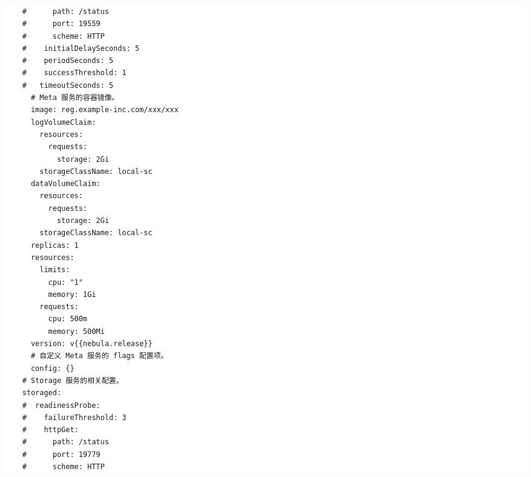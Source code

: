         #      path: /status
        #      port: 19559
        #      scheme: HTTP
        #    initialDelaySeconds: 5
        #    periodSeconds: 5
        #    successThreshold: 1
        #   timeoutSeconds: 5
          # Meta 服务的容器镜像。
          image: reg.example-inc.com/xxx/xxx
          logVolumeClaim:
            resources:
              requests:
                storage: 2Gi
            storageClassName: local-sc
          dataVolumeClaim:
            resources:
              requests:
                storage: 2Gi
            storageClassName: local-sc
          replicas: 1
          resources:
            limits:
              cpu: "1"
              memory: 1Gi
            requests:
              cpu: 500m
              memory: 500Mi
          version: v{{nebula.release}}
          # 自定义 Meta 服务的 flags 配置项。
          config: {}          
        # Storage 服务的相关配置。
        storaged:
        #  readinessProbe:
        #    failureThreshold: 3
        #    httpGet:
        #      path: /status
        #      port: 19779
        #      scheme: HTTP